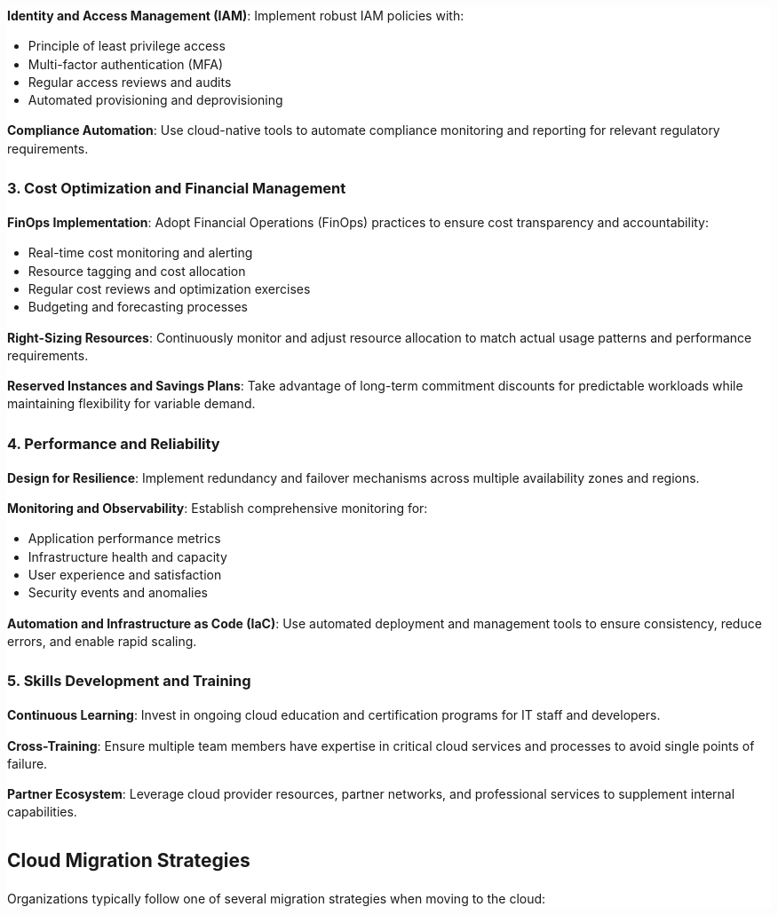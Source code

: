 **Identity and Access Management (IAM)**: Implement robust IAM policies with:

- Principle of least privilege access
- Multi-factor authentication (MFA)
- Regular access reviews and audits
- Automated provisioning and deprovisioning

**Compliance Automation**: Use cloud-native tools to automate compliance monitoring and reporting for relevant regulatory requirements.

### 3. Cost Optimization and Financial Management

**FinOps Implementation**: Adopt Financial Operations (FinOps) practices to ensure cost transparency and accountability:

- Real-time cost monitoring and alerting
- Resource tagging and cost allocation
- Regular cost reviews and optimization exercises
- Budgeting and forecasting processes

**Right-Sizing Resources**: Continuously monitor and adjust resource allocation to match actual usage patterns and performance requirements.

**Reserved Instances and Savings Plans**: Take advantage of long-term commitment discounts for predictable workloads while maintaining flexibility for variable demand.

### 4. Performance and Reliability

**Design for Resilience**: Implement redundancy and failover mechanisms across multiple availability zones and regions.

**Monitoring and Observability**: Establish comprehensive monitoring for:

- Application performance metrics
- Infrastructure health and capacity
- User experience and satisfaction
- Security events and anomalies

**Automation and Infrastructure as Code (IaC)**: Use automated deployment and management tools to ensure consistency, reduce errors, and enable rapid scaling.

### 5. Skills Development and Training

**Continuous Learning**: Invest in ongoing cloud education and certification programs for IT staff and developers.

**Cross-Training**: Ensure multiple team members have expertise in critical cloud services and processes to avoid single points of failure.

**Partner Ecosystem**: Leverage cloud provider resources, partner networks, and professional services to supplement internal capabilities.

## Cloud Migration Strategies

Organizations typically follow one of several migration strategies when moving to the cloud:
